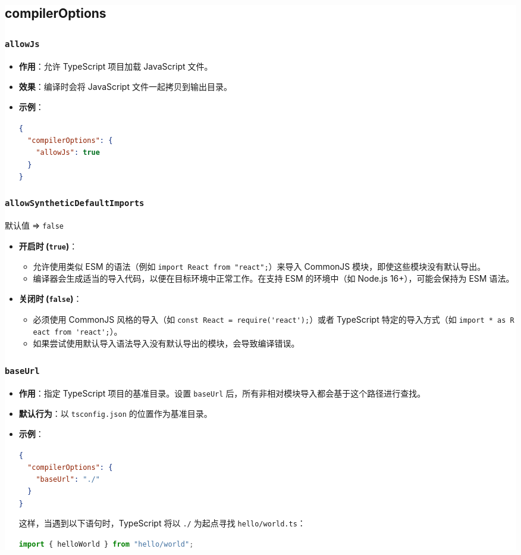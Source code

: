 

## compilerOptions

### `allowJs`

- **作用**：允许 TypeScript 项目加载 JavaScript 文件。

- **效果**：编译时会将 JavaScript 文件一起拷贝到输出目录。

- **示例**：

  ```json
  {
    "compilerOptions": {
      "allowJs": true
    }
  }
  ```



### `allowSyntheticDefaultImports`

默认值 => `false`

- **开启时 (`true`)**：

  - 允许使用类似 ESM 的语法（例如 `import React from "react";`）来导入 CommonJS 模块，即使这些模块没有默认导出。
  - 编译器会生成适当的导入代码，以便在目标环境中正常工作。在支持 ESM 的环境中（如 Node.js 16+），可能会保持为 ESM 语法。

- **关闭时 (`false`)**：

  - 必须使用 CommonJS 风格的导入（如 `const React = require('react');`）或者 TypeScript 特定的导入方式（如 `import * as React from 'react';`）。
  - 如果尝试使用默认导入语法导入没有默认导出的模块，会导致编译错误。

  

### `baseUrl`

- **作用**：指定 TypeScript 项目的基准目录。设置 `baseUrl` 后，所有非相对模块导入都会基于这个路径进行查找。

- **默认行为**：以 `tsconfig.json` 的位置作为基准目录。

- **示例**：

  ```json
  {
    "compilerOptions": {
      "baseUrl": "./"
    }
  }
  ```

  这样，当遇到以下语句时，TypeScript 将以 `./` 为起点寻找 `hello/world.ts`：

  ```javascript
  import { helloWorld } from "hello/world";
  ```
